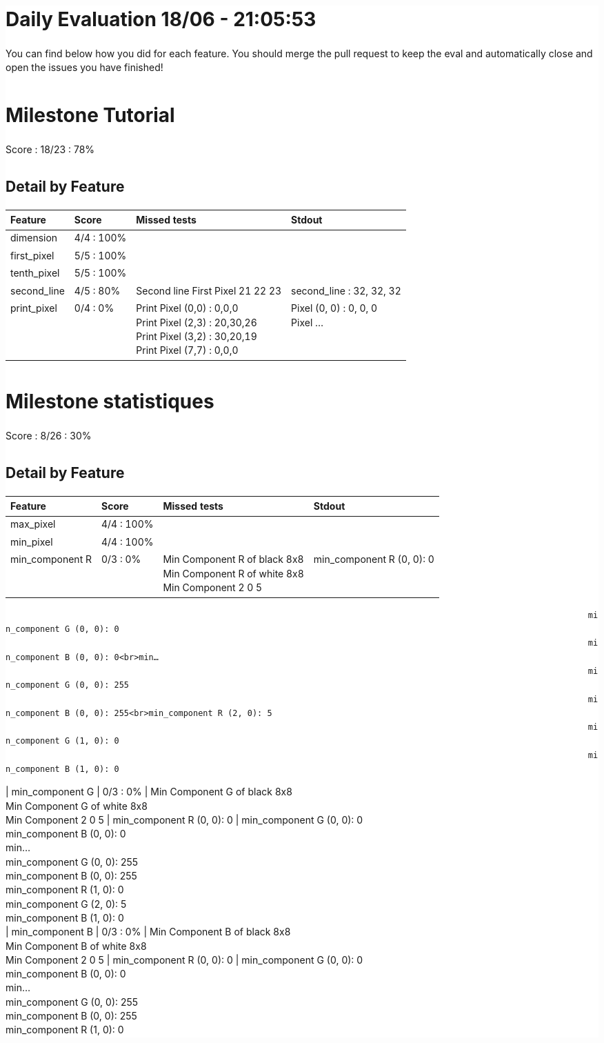 # Daily Evaluation 18/06 - 21:05:53
You can find below how you did for each feature. 
 You should merge the pull request to keep the eval and automatically close and open the issues you have finished!
# Milestone  Tutorial
Score : 18/23 :  78%
## Detail by Feature
| Feature     | Score       | Missed tests                                                                                                           | Stdout                            |
| :---------- | :---------- | :--------------------------------------------------------------------------------------------------------------------- | :-------------------------------- |
| dimension   | 4/4 :  100% |                                                                                                                        |                                   |
| first_pixel | 5/5 :  100% |                                                                                                                        |                                   |
| tenth_pixel | 5/5 :  100% |                                                                                                                        |                                   |
| second_line | 4/5 :  80%  | Second line First Pixel 21 22 23                                                                                       | second_line : 32, 32, 32          |
| print_pixel | 0/4 :  0%   | Print Pixel (0,0) : 0,0,0<br>Print Pixel (2,3) : 20,30,26<br>Print Pixel (3,2) : 30,20,19<br>Print Pixel (7,7) : 0,0,0 | Pixel (0, 0) : 0, 0, 0<br>Pixel … |

# Milestone  statistiques
Score : 8/26 :  30%
## Detail by Feature
| Feature         | Score       | Missed tests                                                                          | Stdout                                                     |
| :-------------- | :---------- | :------------------------------------------------------------------------------------ | :--------------------------------------------------------- |
| max_pixel       | 4/4 :  100% |                                                                                       |                                                            |
| min_pixel       | 4/4 :  100% |                                                                                       |                                                            |
| min_component R | 0/3 :  0%   | Min Component R of black 8x8<br>Min Component R of white 8x8<br>Min Component 2 0 5   | min_component R (0, 0): 0                                  |
                                                                                                                          min_component G (0, 0): 0                                   
                                                                                                                          min_component B (0, 0): 0<br>min…                           
                                                                                                                          min_component G (0, 0): 255                                 
                                                                                                                          min_component B (0, 0): 255<br>min_component R (2, 0): 5    
                                                                                                                          min_component G (1, 0): 0                                   
                                                                                                                          min_component B (1, 0): 0                                   
| min_component G | 0/3 :  0%   | Min Component G of black 8x8<br>Min Component G of white 8x8<br>Min Component 2 0 5   | min_component R (0, 0): 0                                  |
                                                                                                                          min_component G (0, 0): 0                                   
                                                                                                                          min_component B (0, 0): 0<br>min…                           
                                                                                                                          min_component G (0, 0): 255                                 
                                                                                                                          min_component B (0, 0): 255<br>min_component R (1, 0): 0    
                                                                                                                          min_component G (2, 0): 5                                   
                                                                                                                          min_component B (1, 0): 0                                   
| min_component B | 0/3 :  0%   | Min Component B of black 8x8<br>Min Component B of white 8x8<br>Min Component 2 0 5   | min_component R (0, 0): 0                                  |
                                                                                                                          min_component G (0, 0): 0                                   
                                                                                                                          min_component B (0, 0): 0<br>min…                           
                                                                                                                          min_component G (0, 0): 255                                 
                                                                                                                          min_component B (0, 0): 255<br>min_component R (1, 0): 0    